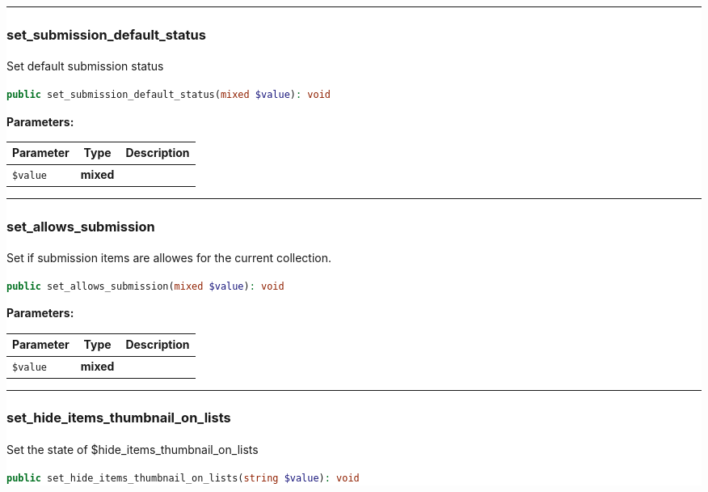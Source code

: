 


***

### set_submission_default_status

Set default submission status

```php
public set_submission_default_status(mixed $value): void
```








**Parameters:**

| Parameter | Type | Description |
|-----------|------|-------------|
| `$value` | **mixed** |  |




***

### set_allows_submission

Set if submission items are allowes for the current collection.

```php
public set_allows_submission(mixed $value): void
```








**Parameters:**

| Parameter | Type | Description |
|-----------|------|-------------|
| `$value` | **mixed** |  |




***

### set_hide_items_thumbnail_on_lists

Set the state of $hide_items_thumbnail_on_lists

```php
public set_hide_items_thumbnail_on_lists(string $value): void
```

